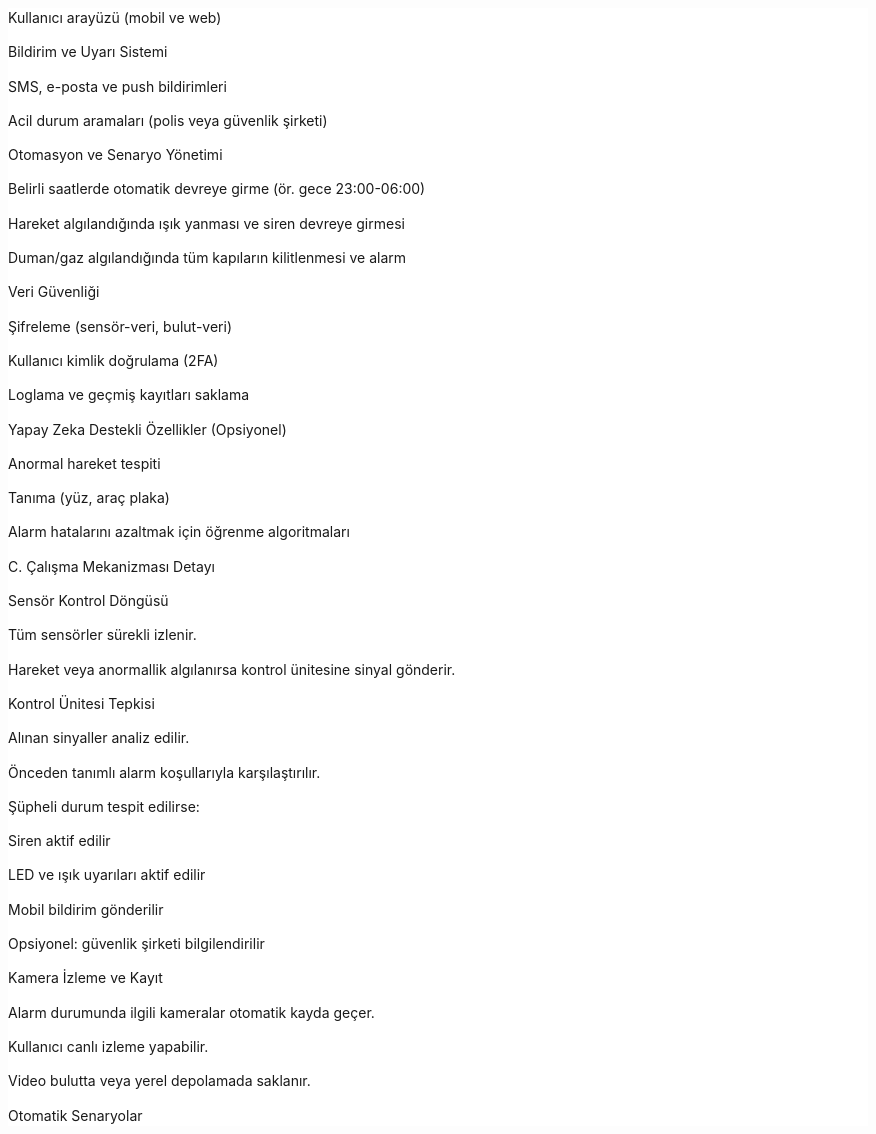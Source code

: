 Kullanıcı arayüzü (mobil ve web)

Bildirim ve Uyarı Sistemi

SMS, e-posta ve push bildirimleri

Acil durum aramaları (polis veya güvenlik şirketi)

Otomasyon ve Senaryo Yönetimi

Belirli saatlerde otomatik devreye girme (ör. gece 23:00-06:00)

Hareket algılandığında ışık yanması ve siren devreye girmesi

Duman/gaz algılandığında tüm kapıların kilitlenmesi ve alarm

Veri Güvenliği

Şifreleme (sensör-veri, bulut-veri)

Kullanıcı kimlik doğrulama (2FA)

Loglama ve geçmiş kayıtları saklama

Yapay Zeka Destekli Özellikler (Opsiyonel)

Anormal hareket tespiti

Tanıma (yüz, araç plaka)

Alarm hatalarını azaltmak için öğrenme algoritmaları

C. Çalışma Mekanizması Detayı

Sensör Kontrol Döngüsü

Tüm sensörler sürekli izlenir.

Hareket veya anormallik algılanırsa kontrol ünitesine sinyal gönderir.

Kontrol Ünitesi Tepkisi

Alınan sinyaller analiz edilir.

Önceden tanımlı alarm koşullarıyla karşılaştırılır.

Şüpheli durum tespit edilirse:

Siren aktif edilir

LED ve ışık uyarıları aktif edilir

Mobil bildirim gönderilir

Opsiyonel: güvenlik şirketi bilgilendirilir

Kamera İzleme ve Kayıt

Alarm durumunda ilgili kameralar otomatik kayda geçer.

Kullanıcı canlı izleme yapabilir.

Video bulutta veya yerel depolamada saklanır.

Otomatik Senaryolar

